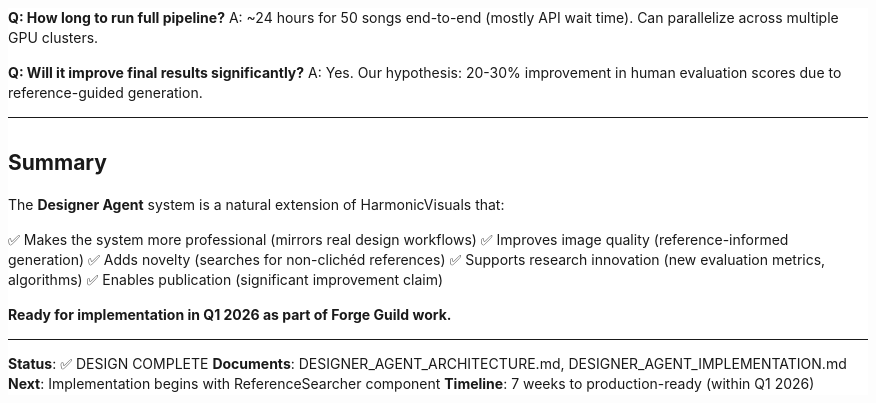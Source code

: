 **Q: How long to run full pipeline?**
A: ~24 hours for 50 songs end-to-end (mostly API wait time). Can parallelize across multiple GPU clusters.

**Q: Will it improve final results significantly?**
A: Yes. Our hypothesis: 20-30% improvement in human evaluation scores due to reference-guided generation.

---

## Summary

The **Designer Agent** system is a natural extension of HarmonicVisuals that:

✅ Makes the system more professional (mirrors real design workflows)
✅ Improves image quality (reference-informed generation)
✅ Adds novelty (searches for non-clichéd references)
✅ Supports research innovation (new evaluation metrics, algorithms)
✅ Enables publication (significant improvement claim)

**Ready for implementation in Q1 2026 as part of Forge Guild work.**

---

**Status**: ✅ DESIGN COMPLETE
**Documents**: DESIGNER_AGENT_ARCHITECTURE.md, DESIGNER_AGENT_IMPLEMENTATION.md
**Next**: Implementation begins with ReferenceSearcher component
**Timeline**: 7 weeks to production-ready (within Q1 2026)

